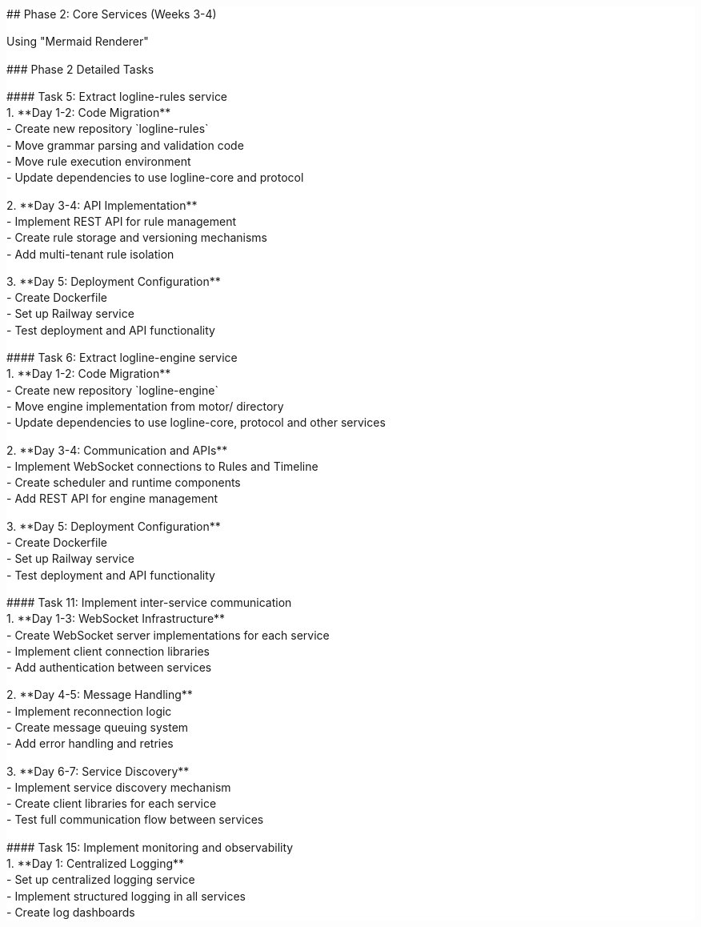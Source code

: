\#\# Phase 2: Core Services (Weeks 3-4) 

Using "Mermaid Renderer"

\#\#\# Phase 2 Detailed Tasks

\#\#\#\# Task 5: Extract logline-rules service  
1\. \*\*Day 1-2: Code Migration\*\*  
   \- Create new repository \`logline-rules\`  
   \- Move grammar parsing and validation code  
   \- Move rule execution environment  
   \- Update dependencies to use logline-core and protocol

2\. \*\*Day 3-4: API Implementation\*\*  
   \- Implement REST API for rule management  
   \- Create rule storage and versioning mechanisms  
   \- Add multi-tenant rule isolation

3\. \*\*Day 5: Deployment Configuration\*\*  
   \- Create Dockerfile  
   \- Set up Railway service  
   \- Test deployment and API functionality

\#\#\#\# Task 6: Extract logline-engine service  
1\. \*\*Day 1-2: Code Migration\*\*  
   \- Create new repository \`logline-engine\`  
   \- Move engine implementation from motor/ directory  
   \- Update dependencies to use logline-core, protocol and other services

2\. \*\*Day 3-4: Communication and APIs\*\*  
   \- Implement WebSocket connections to Rules and Timeline  
   \- Create scheduler and runtime components  
   \- Add REST API for engine management

3\. \*\*Day 5: Deployment Configuration\*\*  
   \- Create Dockerfile  
   \- Set up Railway service  
   \- Test deployment and API functionality

\#\#\#\# Task 11: Implement inter-service communication  
1\. \*\*Day 1-3: WebSocket Infrastructure\*\*  
   \- Create WebSocket server implementations for each service  
   \- Implement client connection libraries  
   \- Add authentication between services

2\. \*\*Day 4-5: Message Handling\*\*  
   \- Implement reconnection logic  
   \- Create message queuing system  
   \- Add error handling and retries

3\. \*\*Day 6-7: Service Discovery\*\*  
   \- Implement service discovery mechanism  
   \- Create client libraries for each service  
   \- Test full communication flow between services

\#\#\#\# Task 15: Implement monitoring and observability  
1\. \*\*Day 1: Centralized Logging\*\*  
   \- Set up centralized logging service  
   \- Implement structured logging in all services  
   \- Create log dashboards
